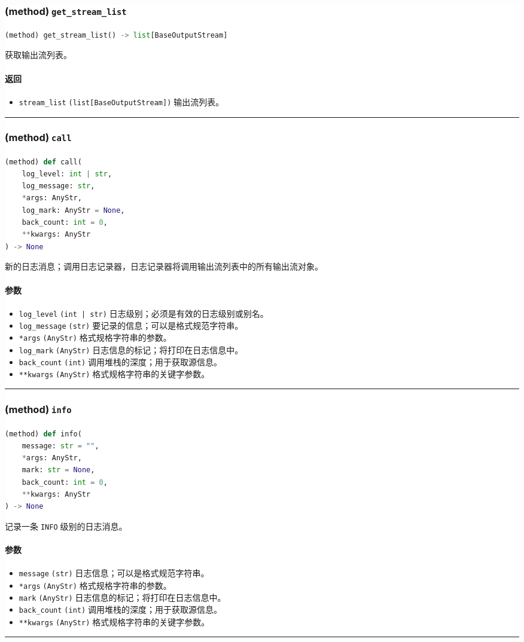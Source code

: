 
### (method) `get_stream_list`
```Python
(method) get_stream_list() -> list[BaseOutputStream]
```

获取输出流列表。

#### 返回
- `stream_list` `(list[BaseOutputStream])` 输出流列表。

---

### (method) `call`
```Python
(method) def call(
    log_level: int | str,
    log_message: str,
    *args: AnyStr,
    log_mark: AnyStr = None,
    back_count: int = 0,
    **kwargs: AnyStr
) -> None
```

新的日志消息；调用日志记录器，日志记录器将调用输出流列表中的所有输出流对象。

#### 参数
- `log_level` `(int | str)` 日志级别；必须是有效的日志级别或别名。
- `log_message` `(str)` 要记录的信息；可以是格式规范字符串。
- `*args` `(AnyStr)` 格式规格字符串的参数。
- `log_mark` `(AnyStr)` 日志信息的标记；将打印在日志信息中。
- `back_count` `(int)` 调用堆栈的深度；用于获取源信息。
- `**kwargs` `(AnyStr)` 格式规格字符串的关键字参数。

---

### (method) `info`
```Python
(method) def info(
    message: str = "",
    *args: AnyStr,
    mark: str = None,
    back_count: int = 0,
    **kwargs: AnyStr
) -> None
```

记录一条 `INFO` 级别的日志消息。

#### 参数
- `message` `(str)` 日志信息；可以是格式规范字符串。
- `*args` `(AnyStr)` 格式规格字符串的参数。
- `mark` `(AnyStr)` 日志信息的标记；将打印在日志信息中。
- `back_count` `(int)` 调用堆栈的深度；用于获取源信息。
- `**kwargs` `(AnyStr)` 格式规格字符串的关键字参数。

---